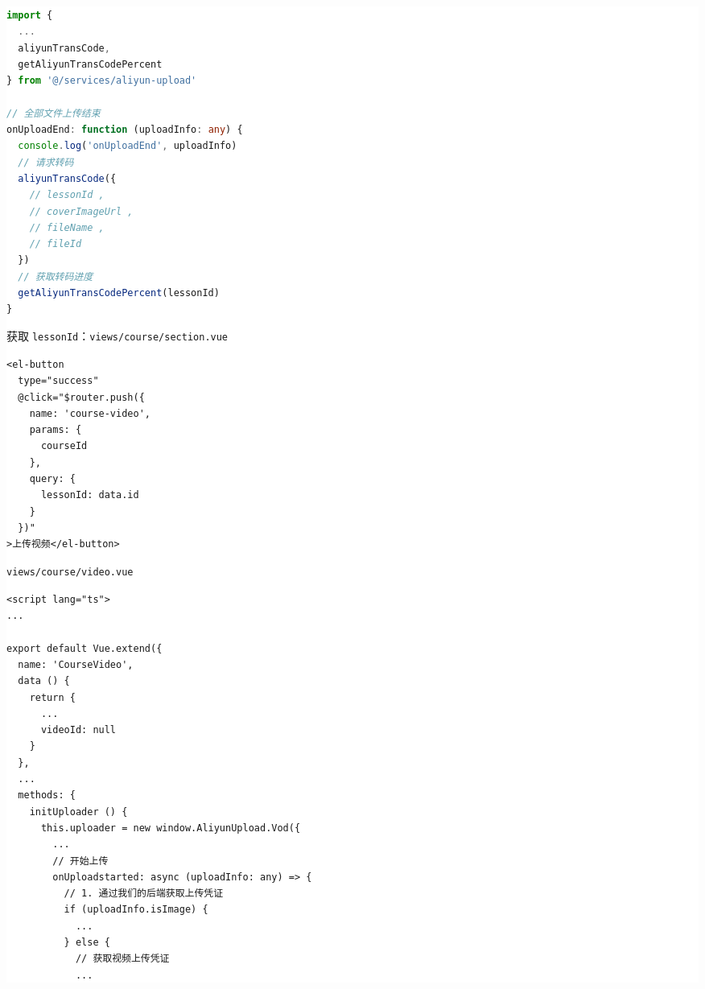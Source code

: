 ```typescript
import {
  ...
  aliyunTransCode,
  getAliyunTransCodePercent
} from '@/services/aliyun-upload'

// 全部文件上传结束
onUploadEnd: function (uploadInfo: any) {
  console.log('onUploadEnd', uploadInfo)
  // 请求转码
  aliyunTransCode({
    // lessonId ,
    // coverImageUrl ,
    // fileName ,
    // fileId
  })
  // 获取转码进度
  getAliyunTransCodePercent(lessonId)
}
```

获取 `lessonId`：`views/course/section.vue`

```vue
<el-button
  type="success"
  @click="$router.push({
    name: 'course-video',
    params: {
      courseId
    },
    query: {
      lessonId: data.id
    }
  })"
>上传视频</el-button>
```

`views/course/video.vue`

```vue
<script lang="ts">
...

export default Vue.extend({
  name: 'CourseVideo',
  data () {
    return {
      ...
      videoId: null
    }
  },
  ...
  methods: {
    initUploader () {
      this.uploader = new window.AliyunUpload.Vod({
        ...
        // 开始上传
        onUploadstarted: async (uploadInfo: any) => {
          // 1. 通过我们的后端获取上传凭证
          if (uploadInfo.isImage) {
            ...
          } else {
            // 获取视频上传凭证
            ...
```